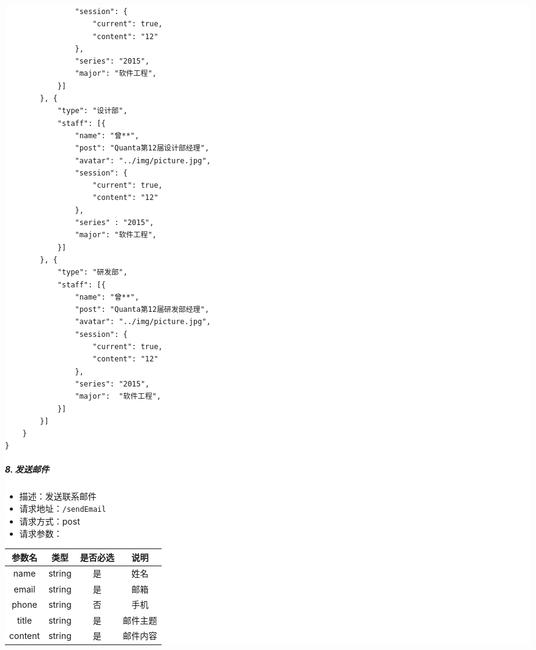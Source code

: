 ```
                "session": {
                    "current": true,
                    "content": "12"
                },
                "series": "2015",
                "major": "软件工程",
            }]
        }, {
            "type": "设计部",
            "staff": [{
                "name": "曾**",
                "post": "Quanta第12届设计部经理",
                "avatar": "../img/picture.jpg",
                "session": {
                    "current": true,
                    "content": "12"
                },
                "series" : "2015",
                "major": "软件工程",
            }]
        }, {
            "type": "研发部",
            "staff": [{
                "name": "曾**",
                "post": "Quanta第12届研发部经理",
                "avatar": "../img/picture.jpg",
                "session": {
                    "current": true,
                    "content": "12"
                },
                "series": "2015",
                "major":  "软件工程",
            }]
        }]
    }
}
```

##### 8. 发送邮件 #####
- 描述：发送联系邮件
- 请求地址：`/sendEmail`
- 请求方式：post
- 请求参数：

|参数名|类型|是否必选|说明|
|:-:|:-:|:-:|:-:|
|name|string|是|姓名|
|email|string|是|邮箱|
|phone|string|否|手机|
|title|string|是|邮件主题|
|content|string|是|邮件内容|
